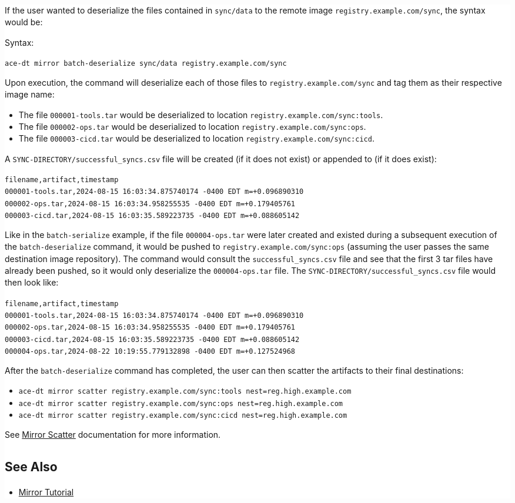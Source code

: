 If the user wanted to deserialize the files contained in `sync/data` to the remote image `registry.example.com/sync`, the syntax would be:

Syntax:

```sh
ace-dt mirror batch-deserialize sync/data registry.example.com/sync
```

Upon execution, the command will deserialize each of those files to `registry.example.com/sync` and tag them as their respective image name:

- The file `000001-tools.tar` would be deserialized to location `registry.example.com/sync:tools`.
- The file `000002-ops.tar` would be deserialized to location `registry.example.com/sync:ops`.
- The file `000003-cicd.tar` would be deserialized to location `registry.example.com/sync:cicd`.

A `SYNC-DIRECTORY/successful_syncs.csv` file will be created (if it does not exist) or appended to (if it does exist):

```csv
filename,artifact,timestamp
000001-tools.tar,2024-08-15 16:03:34.875740174 -0400 EDT m=+0.096890310
000002-ops.tar,2024-08-15 16:03:34.958255535 -0400 EDT m=+0.179405761
000003-cicd.tar,2024-08-15 16:03:35.589223735 -0400 EDT m=+0.088605142
```

Like in the `batch-serialize` example, if the file `000004-ops.tar` were later created and existed during a subsequent execution of the `batch-deserialize` command, it would be pushed to `registry.example.com/sync:ops` (assuming the user passes the same destination image repository). The command would consult the `successful_syncs.csv` file and see that the first 3 tar files have already been pushed, so it would only deserialize the `000004-ops.tar` file. The `SYNC-DIRECTORY/successful_syncs.csv` file would then look like:

```csv
filename,artifact,timestamp
000001-tools.tar,2024-08-15 16:03:34.875740174 -0400 EDT m=+0.096890310
000002-ops.tar,2024-08-15 16:03:34.958255535 -0400 EDT m=+0.179405761
000003-cicd.tar,2024-08-15 16:03:35.589223735 -0400 EDT m=+0.088605142
000004-ops.tar,2024-08-22 10:19:55.779132898 -0400 EDT m=+0.127524968
```

After the `batch-deserialize` command has completed, the user can then scatter the artifacts to their final destinations:

- `ace-dt mirror scatter registry.example.com/sync:tools nest=reg.high.example.com`
- `ace-dt mirror scatter registry.example.com/sync:ops nest=reg.high.example.com`
- `ace-dt mirror scatter registry.example.com/sync:cicd nest=reg.high.example.com`

See [Mirror Scatter](#scatter) documentation for more information.

## See Also

- [Mirror Tutorial](../tutorials/mirror.md)
